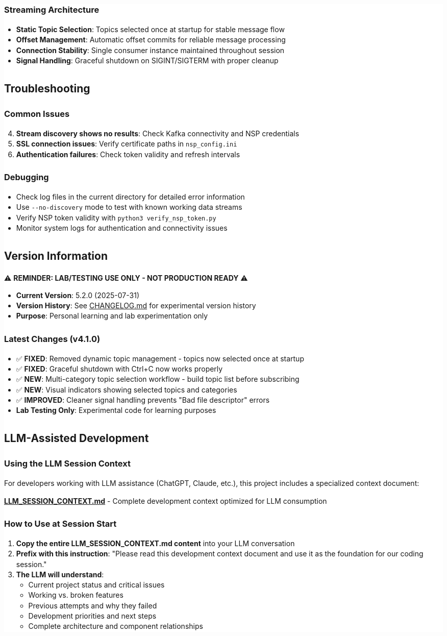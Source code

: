 ### Streaming Architecture
- **Static Topic Selection**: Topics selected once at startup for stable message flow
- **Offset Management**: Automatic offset commits for reliable message processing
- **Connection Stability**: Single consumer instance maintained throughout session
- **Signal Handling**: Graceful shutdown on SIGINT/SIGTERM with proper cleanup

## Troubleshooting

### Common Issues
4. **Stream discovery shows no results**: Check Kafka connectivity and NSP credentials
5. **SSL connection issues**: Verify certificate paths in `nsp_config.ini`
6. **Authentication failures**: Check token validity and refresh intervals

### Debugging
- Check log files in the current directory for detailed error information
- Use `--no-discovery` mode to test with known working data streams
- Verify NSP token validity with `python3 verify_nsp_token.py`
- Monitor system logs for authentication and connectivity issues

## Version Information

⚠️ **REMINDER: LAB/TESTING USE ONLY - NOT PRODUCTION READY** ⚠️

- **Current Version**: 5.2.0 (2025-07-31)
- **Version History**: See [CHANGELOG.md](CHANGELOG.md) for experimental version history
- **Purpose**: Personal learning and lab experimentation only

### Latest Changes (v4.1.0)
- ✅ **FIXED**: Removed dynamic topic management - topics now selected once at startup
- ✅ **FIXED**: Graceful shutdown with Ctrl+C now works properly
- ✅ **NEW**: Multi-category topic selection workflow - build topic list before subscribing
- ✅ **NEW**: Visual indicators showing selected topics and categories
- ✅ **IMPROVED**: Cleaner signal handling prevents "Bad file descriptor" errors
- **Lab Testing Only**: Experimental code for learning purposes

## LLM-Assisted Development

### Using the LLM Session Context

For developers working with LLM assistance (ChatGPT, Claude, etc.), this project includes a specialized context document:

**[LLM_SESSION_CONTEXT.md](LLM_SESSION_CONTEXT.md)** - Complete development context optimized for LLM consumption

### How to Use at Session Start

1. **Copy the entire LLM_SESSION_CONTEXT.md content** into your LLM conversation
2. **Prefix with this instruction**: "Please read this development context document and use it as the foundation for our coding session."
3. **The LLM will understand**:
   - Current project status and critical issues
   - Working vs. broken features
   - Previous attempts and why they failed
   - Development priorities and next steps
   - Complete architecture and component relationships
